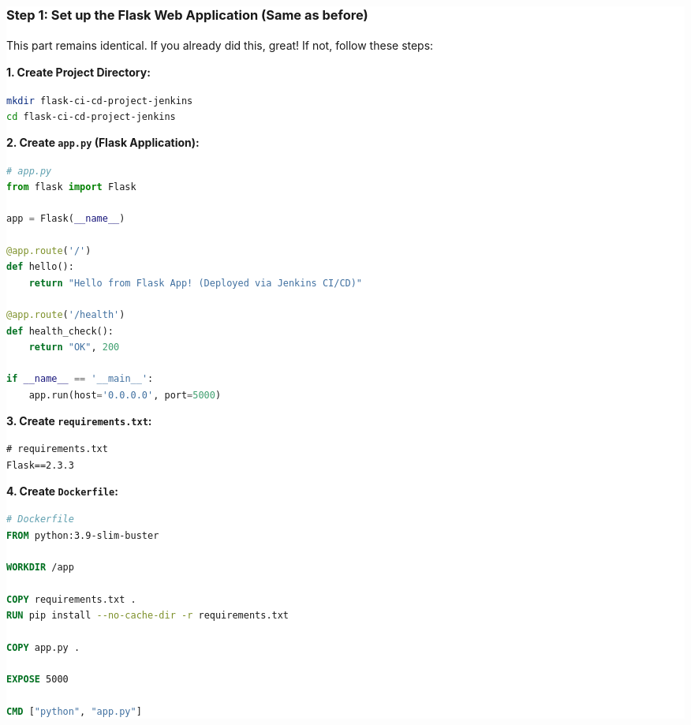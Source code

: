 ### Step 1: Set up the Flask Web Application (Same as before)

This part remains identical. If you already did this, great\! If not, follow these steps:

**1. Create Project Directory:**

```bash
mkdir flask-ci-cd-project-jenkins
cd flask-ci-cd-project-jenkins
```

**2. Create `app.py` (Flask Application):**

```python
# app.py
from flask import Flask

app = Flask(__name__)

@app.route('/')
def hello():
    return "Hello from Flask App! (Deployed via Jenkins CI/CD)"

@app.route('/health')
def health_check():
    return "OK", 200

if __name__ == '__main__':
    app.run(host='0.0.0.0', port=5000)
```

**3. Create `requirements.txt`:**

```
# requirements.txt
Flask==2.3.3
```

**4. Create `Dockerfile`:**

```dockerfile
# Dockerfile
FROM python:3.9-slim-buster

WORKDIR /app

COPY requirements.txt .
RUN pip install --no-cache-dir -r requirements.txt

COPY app.py .

EXPOSE 5000

CMD ["python", "app.py"]
```
